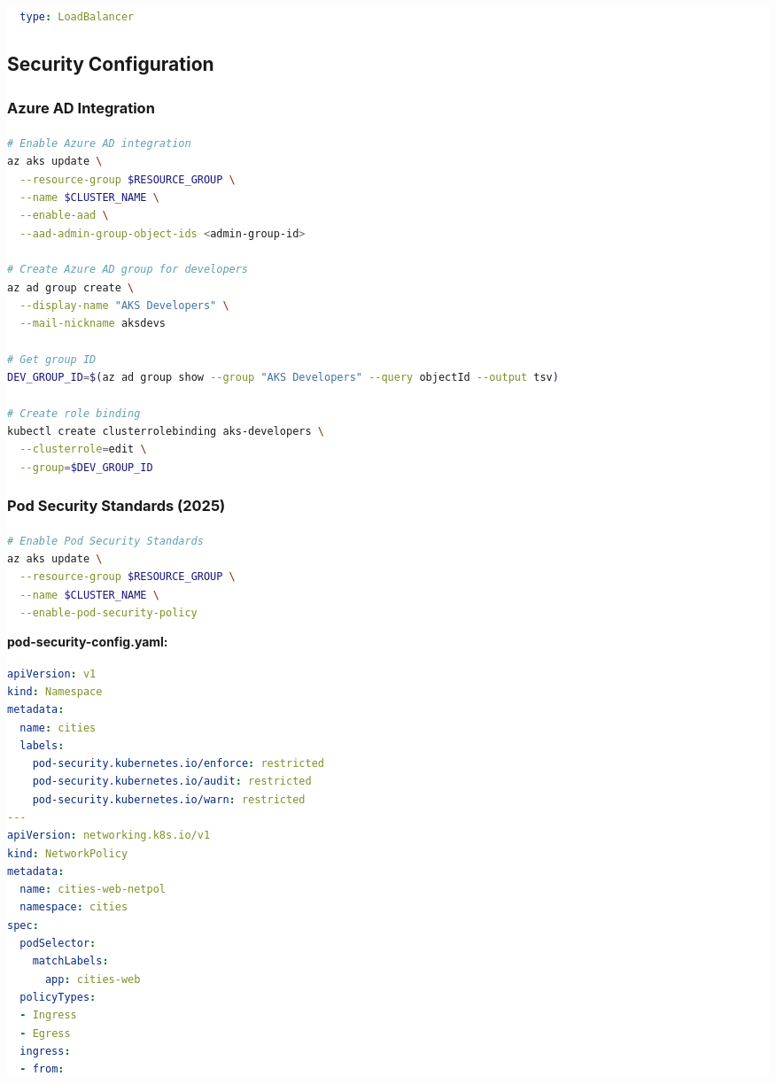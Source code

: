 ```yaml
  type: LoadBalancer
```

## Security Configuration

### Azure AD Integration

```bash
# Enable Azure AD integration
az aks update \
  --resource-group $RESOURCE_GROUP \
  --name $CLUSTER_NAME \
  --enable-aad \
  --aad-admin-group-object-ids <admin-group-id>

# Create Azure AD group for developers
az ad group create \
  --display-name "AKS Developers" \
  --mail-nickname aksdevs

# Get group ID
DEV_GROUP_ID=$(az ad group show --group "AKS Developers" --query objectId --output tsv)

# Create role binding
kubectl create clusterrolebinding aks-developers \
  --clusterrole=edit \
  --group=$DEV_GROUP_ID
```

### Pod Security Standards (2025)

```bash
# Enable Pod Security Standards
az aks update \
  --resource-group $RESOURCE_GROUP \
  --name $CLUSTER_NAME \
  --enable-pod-security-policy
```

**pod-security-config.yaml:**

```yaml
apiVersion: v1
kind: Namespace
metadata:
  name: cities
  labels:
    pod-security.kubernetes.io/enforce: restricted
    pod-security.kubernetes.io/audit: restricted
    pod-security.kubernetes.io/warn: restricted
---
apiVersion: networking.k8s.io/v1
kind: NetworkPolicy
metadata:
  name: cities-web-netpol
  namespace: cities
spec:
  podSelector:
    matchLabels:
      app: cities-web
  policyTypes:
  - Ingress
  - Egress
  ingress:
  - from:
```